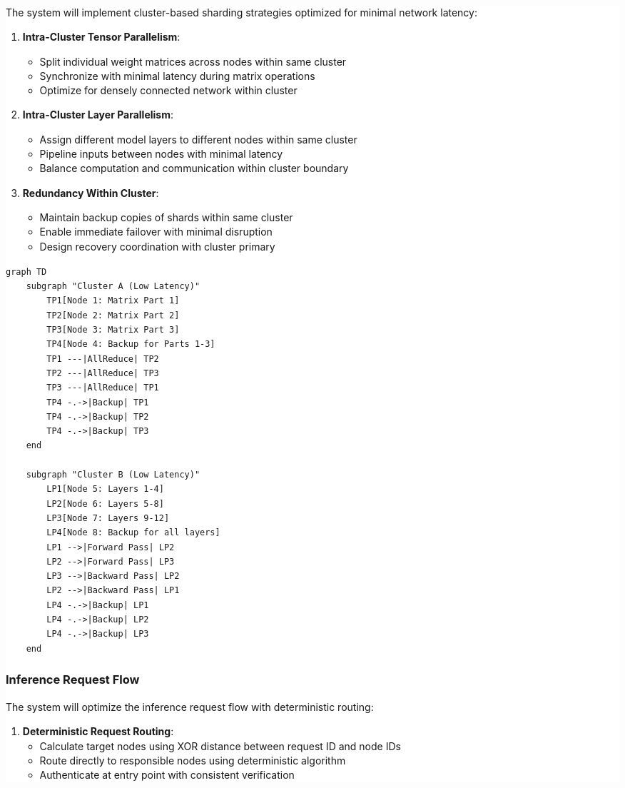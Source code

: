 The system will implement cluster-based sharding strategies optimized for minimal network latency:

1. **Intra-Cluster Tensor Parallelism**:
   - Split individual weight matrices across nodes within same cluster
   - Synchronize with minimal latency during matrix operations
   - Optimize for densely connected network within cluster

2. **Intra-Cluster Layer Parallelism**:
   - Assign different model layers to different nodes within same cluster
   - Pipeline inputs between nodes with minimal latency
   - Balance computation and communication within cluster boundary

3. **Redundancy Within Cluster**:
   - Maintain backup copies of shards within same cluster
   - Enable immediate failover with minimal disruption
   - Design recovery coordination with cluster primary

```mermaid
graph TD
    subgraph "Cluster A (Low Latency)"
        TP1[Node 1: Matrix Part 1]
        TP2[Node 2: Matrix Part 2]
        TP3[Node 3: Matrix Part 3]
        TP4[Node 4: Backup for Parts 1-3]
        TP1 ---|AllReduce| TP2
        TP2 ---|AllReduce| TP3
        TP3 ---|AllReduce| TP1
        TP4 -.->|Backup| TP1
        TP4 -.->|Backup| TP2
        TP4 -.->|Backup| TP3
    end
    
    subgraph "Cluster B (Low Latency)"
        LP1[Node 5: Layers 1-4]
        LP2[Node 6: Layers 5-8]
        LP3[Node 7: Layers 9-12]
        LP4[Node 8: Backup for all layers]
        LP1 -->|Forward Pass| LP2
        LP2 -->|Forward Pass| LP3
        LP3 -->|Backward Pass| LP2
        LP2 -->|Backward Pass| LP1
        LP4 -.->|Backup| LP1
        LP4 -.->|Backup| LP2
        LP4 -.->|Backup| LP3
    end
```

### Inference Request Flow

The system will optimize the inference request flow with deterministic routing:

1. **Deterministic Request Routing**:
   - Calculate target nodes using XOR distance between request ID and node IDs
   - Route directly to responsible nodes using deterministic algorithm
   - Authenticate at entry point with consistent verification
